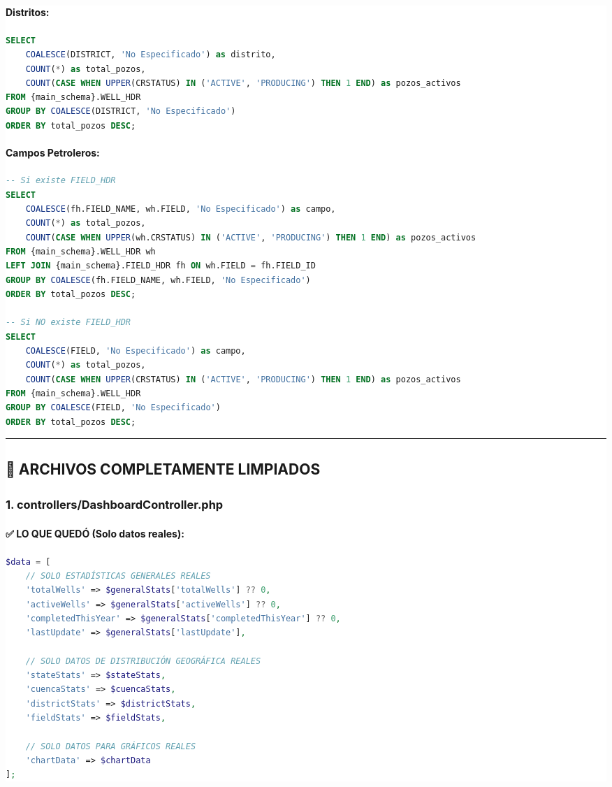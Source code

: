 #### **Distritos:**
```sql
SELECT 
    COALESCE(DISTRICT, 'No Especificado') as distrito,
    COUNT(*) as total_pozos,
    COUNT(CASE WHEN UPPER(CRSTATUS) IN ('ACTIVE', 'PRODUCING') THEN 1 END) as pozos_activos
FROM {main_schema}.WELL_HDR
GROUP BY COALESCE(DISTRICT, 'No Especificado')
ORDER BY total_pozos DESC;
```

#### **Campos Petroleros:**
```sql
-- Si existe FIELD_HDR
SELECT 
    COALESCE(fh.FIELD_NAME, wh.FIELD, 'No Especificado') as campo,
    COUNT(*) as total_pozos,
    COUNT(CASE WHEN UPPER(wh.CRSTATUS) IN ('ACTIVE', 'PRODUCING') THEN 1 END) as pozos_activos
FROM {main_schema}.WELL_HDR wh
LEFT JOIN {main_schema}.FIELD_HDR fh ON wh.FIELD = fh.FIELD_ID
GROUP BY COALESCE(fh.FIELD_NAME, wh.FIELD, 'No Especificado')
ORDER BY total_pozos DESC;

-- Si NO existe FIELD_HDR
SELECT 
    COALESCE(FIELD, 'No Especificado') as campo,
    COUNT(*) as total_pozos,
    COUNT(CASE WHEN UPPER(CRSTATUS) IN ('ACTIVE', 'PRODUCING') THEN 1 END) as pozos_activos
FROM {main_schema}.WELL_HDR
GROUP BY COALESCE(FIELD, 'No Especificado')
ORDER BY total_pozos DESC;
```

---

## 🔧 **ARCHIVOS COMPLETAMENTE LIMPIADOS**

### **1. controllers/DashboardController.php**

#### **✅ LO QUE QUEDÓ (Solo datos reales):**
```php
$data = [
    // SOLO ESTADÍSTICAS GENERALES REALES
    'totalWells' => $generalStats['totalWells'] ?? 0,
    'activeWells' => $generalStats['activeWells'] ?? 0,
    'completedThisYear' => $generalStats['completedThisYear'] ?? 0,
    'lastUpdate' => $generalStats['lastUpdate'],
    
    // SOLO DATOS DE DISTRIBUCIÓN GEOGRÁFICA REALES
    'stateStats' => $stateStats,
    'cuencaStats' => $cuencaStats,
    'districtStats' => $districtStats,
    'fieldStats' => $fieldStats,
    
    // SOLO DATOS PARA GRÁFICOS REALES
    'chartData' => $chartData
];
```
